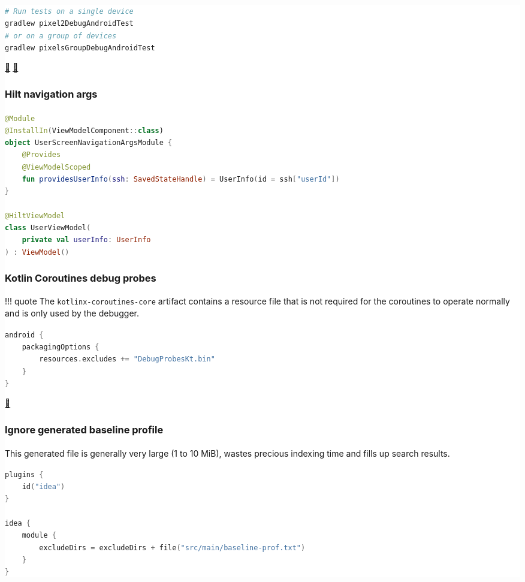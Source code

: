 ```bash
# Run tests on a single device
gradlew pixel2DebugAndroidTest
# or on a group of devices
gradlew pixelsGroupDebugAndroidTest
```

[🔗](https://android-developers.googleblog.com/2021/10/whats-new-in-scalable-automated-testing.html) [🔗](https://developer.android.com/studio/preview/features?hl=fr#gmd)

### Hilt navigation args

```kotlin
@Module
@InstallIn(ViewModelComponent::class)
object UserScreenNavigationArgsModule {
    @Provides
    @ViewModelScoped
    fun providesUserInfo(ssh: SavedStateHandle) = UserInfo(id = ssh["userId"])
}

@HiltViewModel
class UserViewModel(
    private val userInfo: UserInfo
) : ViewModel()
```

### Kotlin Coroutines debug probes

!!! quote
    The `kotlinx-coroutines-core` artifact contains a resource file that is not required for the coroutines to operate normally and is only used by the debugger.

```kotlin
android {
    packagingOptions {
        resources.excludes += "DebugProbesKt.bin"
    }
}
```

[🔗](https://github.com/Kotlin/kotlinx.coroutines#avoiding-including-the-debug-infrastructure-in-the-resulting-apk)

### Ignore generated baseline profile

This generated file is generally very large (1 to 10 MiB), wastes precious indexing time and fills up search results.

```kotlin
plugins {
    id("idea")
}

idea {
    module {
        excludeDirs = excludeDirs + file("src/main/baseline-prof.txt")
    }
}
```

